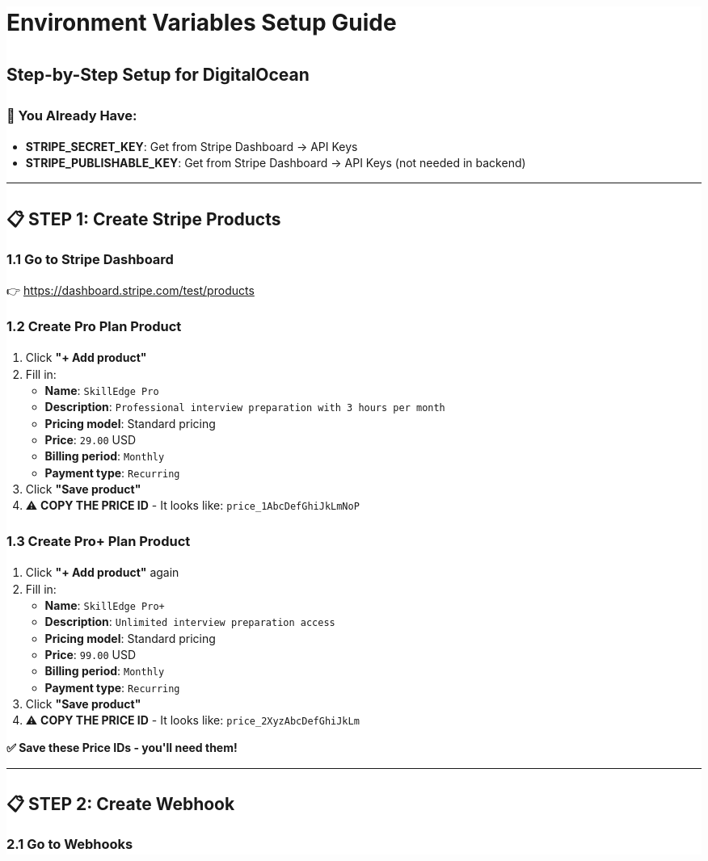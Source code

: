 # Environment Variables Setup Guide

## Step-by-Step Setup for DigitalOcean

### 🔑 You Already Have:

- **STRIPE_SECRET_KEY**: Get from Stripe Dashboard → API Keys
- **STRIPE_PUBLISHABLE_KEY**: Get from Stripe Dashboard → API Keys (not needed in backend)

---

## 📋 STEP 1: Create Stripe Products

### 1.1 Go to Stripe Dashboard

👉 https://dashboard.stripe.com/test/products

### 1.2 Create Pro Plan Product

1. Click **"+ Add product"**
2. Fill in:
   - **Name**: `SkillEdge Pro`
   - **Description**: `Professional interview preparation with 3 hours per month`
   - **Pricing model**: Standard pricing
   - **Price**: `29.00` USD
   - **Billing period**: `Monthly`
   - **Payment type**: `Recurring`
3. Click **"Save product"**
4. ⚠️ **COPY THE PRICE ID** - It looks like: `price_1AbcDefGhiJkLmNoP`

### 1.3 Create Pro+ Plan Product

1. Click **"+ Add product"** again
2. Fill in:
   - **Name**: `SkillEdge Pro+`
   - **Description**: `Unlimited interview preparation access`
   - **Pricing model**: Standard pricing
   - **Price**: `99.00` USD
   - **Billing period**: `Monthly`
   - **Payment type**: `Recurring`
3. Click **"Save product"**
4. ⚠️ **COPY THE PRICE ID** - It looks like: `price_2XyzAbcDefGhiJkLm`

**✅ Save these Price IDs - you'll need them!**

---

## 📋 STEP 2: Create Webhook

### 2.1 Go to Webhooks
